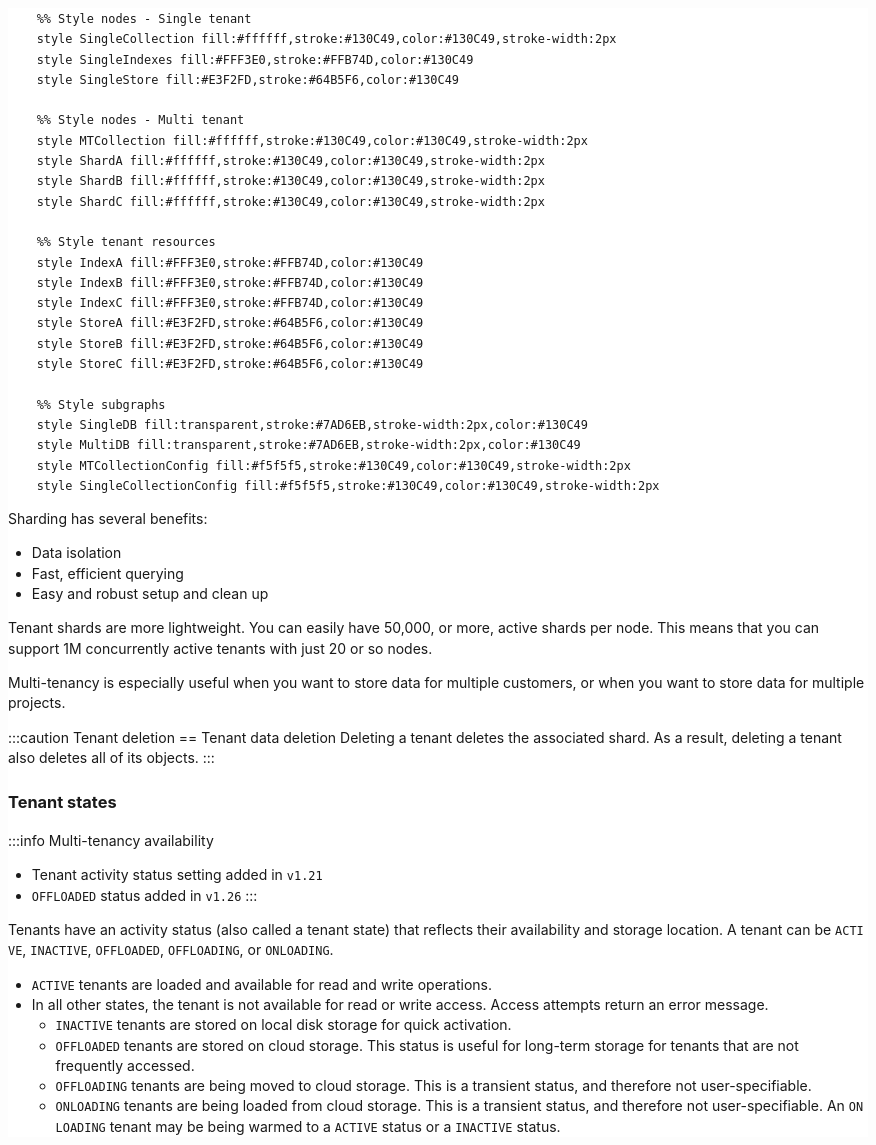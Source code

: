 ```mermaid
    %% Style nodes - Single tenant
    style SingleCollection fill:#ffffff,stroke:#130C49,color:#130C49,stroke-width:2px
    style SingleIndexes fill:#FFF3E0,stroke:#FFB74D,color:#130C49
    style SingleStore fill:#E3F2FD,stroke:#64B5F6,color:#130C49

    %% Style nodes - Multi tenant
    style MTCollection fill:#ffffff,stroke:#130C49,color:#130C49,stroke-width:2px
    style ShardA fill:#ffffff,stroke:#130C49,color:#130C49,stroke-width:2px
    style ShardB fill:#ffffff,stroke:#130C49,color:#130C49,stroke-width:2px
    style ShardC fill:#ffffff,stroke:#130C49,color:#130C49,stroke-width:2px

    %% Style tenant resources
    style IndexA fill:#FFF3E0,stroke:#FFB74D,color:#130C49
    style IndexB fill:#FFF3E0,stroke:#FFB74D,color:#130C49
    style IndexC fill:#FFF3E0,stroke:#FFB74D,color:#130C49
    style StoreA fill:#E3F2FD,stroke:#64B5F6,color:#130C49
    style StoreB fill:#E3F2FD,stroke:#64B5F6,color:#130C49
    style StoreC fill:#E3F2FD,stroke:#64B5F6,color:#130C49

    %% Style subgraphs
    style SingleDB fill:transparent,stroke:#7AD6EB,stroke-width:2px,color:#130C49
    style MultiDB fill:transparent,stroke:#7AD6EB,stroke-width:2px,color:#130C49
    style MTCollectionConfig fill:#f5f5f5,stroke:#130C49,color:#130C49,stroke-width:2px
    style SingleCollectionConfig fill:#f5f5f5,stroke:#130C49,color:#130C49,stroke-width:2px
```

Sharding has several benefits:

- Data isolation
- Fast, efficient querying
- Easy and robust setup and clean up

Tenant shards are more lightweight. You can easily have 50,000, or more, active shards per node. This means that you can support 1M concurrently active tenants with just 20 or so nodes.

Multi-tenancy is especially useful when you want to store data for multiple customers, or when you want to store data for multiple projects.

:::caution Tenant deletion == Tenant data deletion
Deleting a tenant deletes the associated shard. As a result, deleting a tenant also deletes all of its objects.
:::

### Tenant states

:::info Multi-tenancy availability
- Tenant activity status setting added in `v1.21`
- `OFFLOADED` status added in `v1.26`
:::

Tenants have an activity status (also called a tenant state) that reflects their availability and storage location. A tenant can be `ACTIVE`, `INACTIVE`, `OFFLOADED`, `OFFLOADING`, or `ONLOADING`.

- `ACTIVE` tenants are loaded and available for read and write operations.
- In all other states, the tenant is not available for read or write access. Access attempts return an error message.
    - `INACTIVE` tenants are stored on local disk storage for quick activation.
    - `OFFLOADED` tenants are stored on cloud storage. This status is useful for long-term storage for tenants that are not frequently accessed.
    - `OFFLOADING` tenants are being moved to cloud storage. This is a transient status, and therefore not user-specifiable.
    - `ONLOADING` tenants are being loaded from cloud storage. This is a transient status, and therefore not user-specifiable. An `ONLOADING` tenant may be being warmed to a `ACTIVE` status or a `INACTIVE` status.
